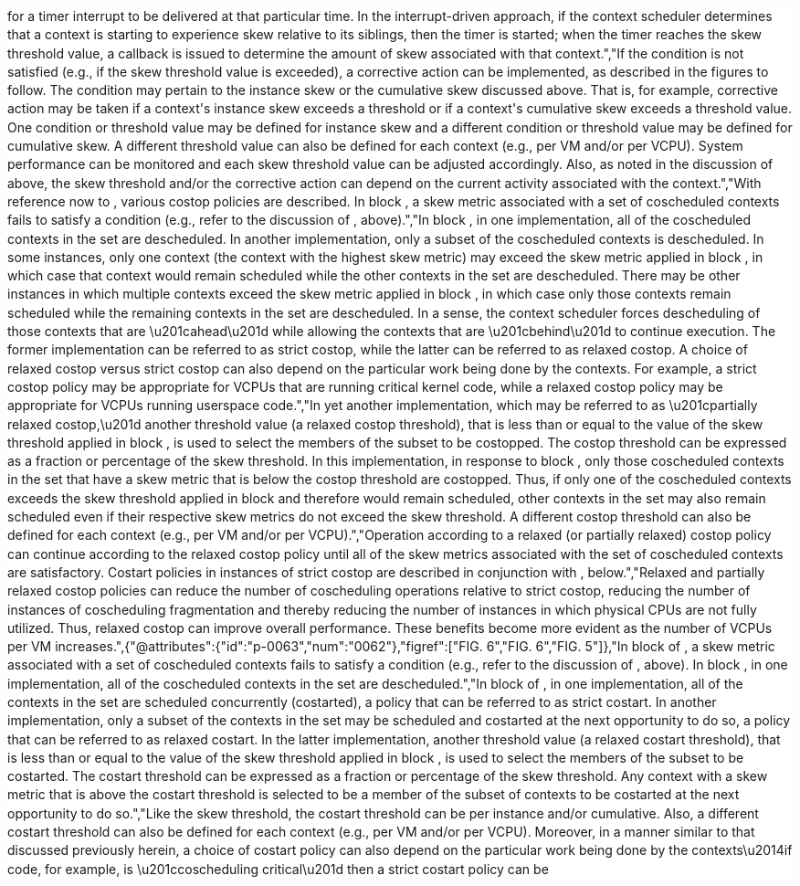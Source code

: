 for a timer interrupt to be delivered at that particular time. In the interrupt-driven approach, if the context scheduler determines that a context is starting to experience skew relative to its siblings, then the timer is started; when the timer reaches the skew threshold value, a callback is issued to determine the amount of skew associated with that context.","If the condition is not satisfied (e.g., if the skew threshold value is exceeded), a corrective action can be implemented, as described in the figures to follow. The condition may pertain to the instance skew or the cumulative skew discussed above. That is, for example, corrective action may be taken if a context's instance skew exceeds a threshold or if a context's cumulative skew exceeds a threshold value. One condition or threshold value may be defined for instance skew and a different condition or threshold value may be defined for cumulative skew. A different threshold value can also be defined for each context (e.g., per VM and\/or per VCPU). System performance can be monitored and each skew threshold value can be adjusted accordingly. Also, as noted in the discussion of  above, the skew threshold and\/or the corrective action can depend on the current activity associated with the context.","With reference now to , various costop policies are described. In block , a skew metric associated with a set of coscheduled contexts fails to satisfy a condition (e.g., refer to the discussion of , above).","In block , in one implementation, all of the coscheduled contexts in the set are descheduled. In another implementation, only a subset of the coscheduled contexts is descheduled. In some instances, only one context (the context with the highest skew metric) may exceed the skew metric applied in block , in which case that context would remain scheduled while the other contexts in the set are descheduled. There may be other instances in which multiple contexts exceed the skew metric applied in block , in which case only those contexts remain scheduled while the remaining contexts in the set are descheduled. In a sense, the context scheduler forces descheduling of those contexts that are \u201cahead\u201d while allowing the contexts that are \u201cbehind\u201d to continue execution. The former implementation can be referred to as strict costop, while the latter can be referred to as relaxed costop. A choice of relaxed costop versus strict costop can also depend on the particular work being done by the contexts. For example, a strict costop policy may be appropriate for VCPUs that are running critical kernel code, while a relaxed costop policy may be appropriate for VCPUs running userspace code.","In yet another implementation, which may be referred to as \u201cpartially relaxed costop,\u201d another threshold value (a relaxed costop threshold), that is less than or equal to the value of the skew threshold applied in block , is used to select the members of the subset to be costopped. The costop threshold can be expressed as a fraction or percentage of the skew threshold. In this implementation, in response to block , only those coscheduled contexts in the set that have a skew metric that is below the costop threshold are costopped. Thus, if only one of the coscheduled contexts exceeds the skew threshold applied in block  and therefore would remain scheduled, other contexts in the set may also remain scheduled even if their respective skew metrics do not exceed the skew threshold. A different costop threshold can also be defined for each context (e.g., per VM and\/or per VCPU).","Operation according to a relaxed (or partially relaxed) costop policy can continue according to the relaxed costop policy until all of the skew metrics associated with the set of coscheduled contexts are satisfactory. Costart policies in instances of strict costop are described in conjunction with , below.","Relaxed and partially relaxed costop policies can reduce the number of coscheduling operations relative to strict costop, reducing the number of instances of coscheduling fragmentation and thereby reducing the number of instances in which physical CPUs are not fully utilized. Thus, relaxed costop can improve overall performance. These benefits become more evident as the number of VCPUs per VM increases.",{"@attributes":{"id":"p-0063","num":"0062"},"figref":["FIG. 6","FIG. 6","FIG. 5"]},"In block  of , a skew metric associated with a set of coscheduled contexts fails to satisfy a condition (e.g., refer to the discussion of , above). In block , in one implementation, all of the coscheduled contexts in the set are descheduled.","In block  of , in one implementation, all of the contexts in the set are scheduled concurrently (costarted), a policy that can be referred to as strict costart. In another implementation, only a subset of the contexts in the set may be scheduled and costarted at the next opportunity to do so, a policy that can be referred to as relaxed costart. In the latter implementation, another threshold value (a relaxed costart threshold), that is less than or equal to the value of the skew threshold applied in block , is used to select the members of the subset to be costarted. The costart threshold can be expressed as a fraction or percentage of the skew threshold. Any context with a skew metric that is above the costart threshold is selected to be a member of the subset of contexts to be costarted at the next opportunity to do so.","Like the skew threshold, the costart threshold can be per instance and\/or cumulative. Also, a different costart threshold can also be defined for each context (e.g., per VM and\/or per VCPU). Moreover, in a manner similar to that discussed previously herein, a choice of costart policy can also depend on the particular work being done by the contexts\u2014if code, for example, is \u201ccoscheduling critical\u201d then a strict costart policy can be
